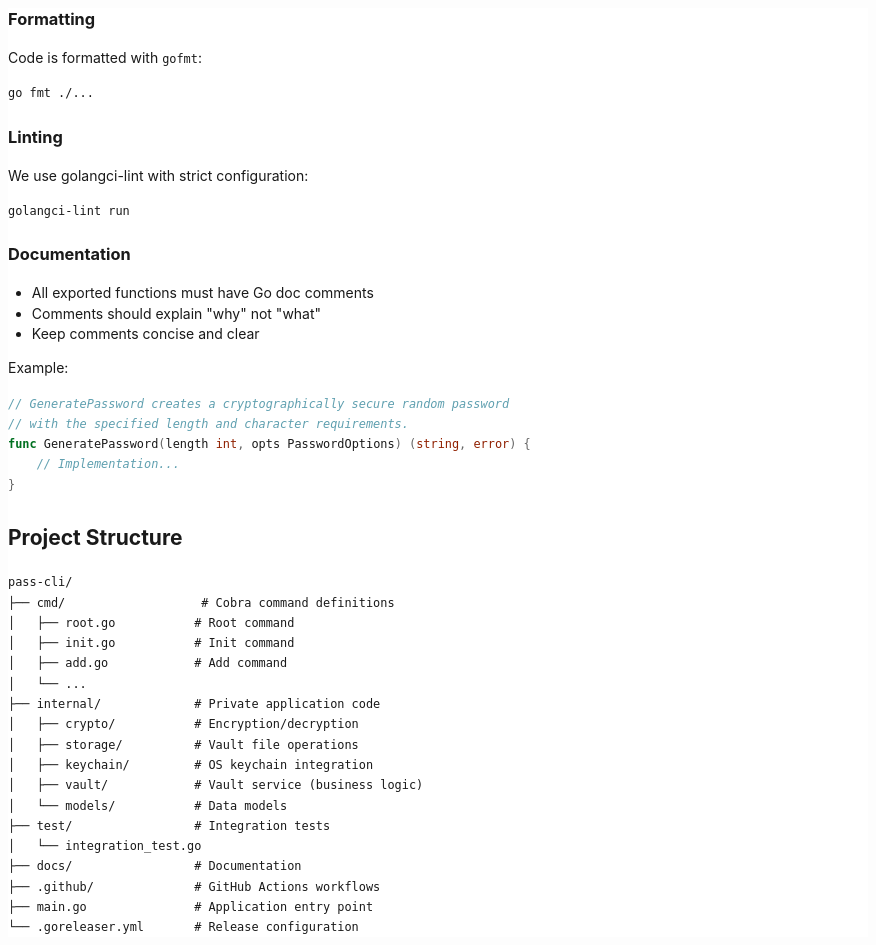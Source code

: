 ### Formatting

Code is formatted with `gofmt`:

```bash
go fmt ./...
```

### Linting

We use golangci-lint with strict configuration:

```bash
golangci-lint run
```

### Documentation

- All exported functions must have Go doc comments
- Comments should explain "why" not "what"
- Keep comments concise and clear

Example:

```go
// GeneratePassword creates a cryptographically secure random password
// with the specified length and character requirements.
func GeneratePassword(length int, opts PasswordOptions) (string, error) {
    // Implementation...
}
```

## Project Structure

```
pass-cli/
├── cmd/                   # Cobra command definitions
│   ├── root.go           # Root command
│   ├── init.go           # Init command
│   ├── add.go            # Add command
│   └── ...
├── internal/             # Private application code
│   ├── crypto/           # Encryption/decryption
│   ├── storage/          # Vault file operations
│   ├── keychain/         # OS keychain integration
│   ├── vault/            # Vault service (business logic)
│   └── models/           # Data models
├── test/                 # Integration tests
│   └── integration_test.go
├── docs/                 # Documentation
├── .github/              # GitHub Actions workflows
├── main.go               # Application entry point
└── .goreleaser.yml       # Release configuration
```
